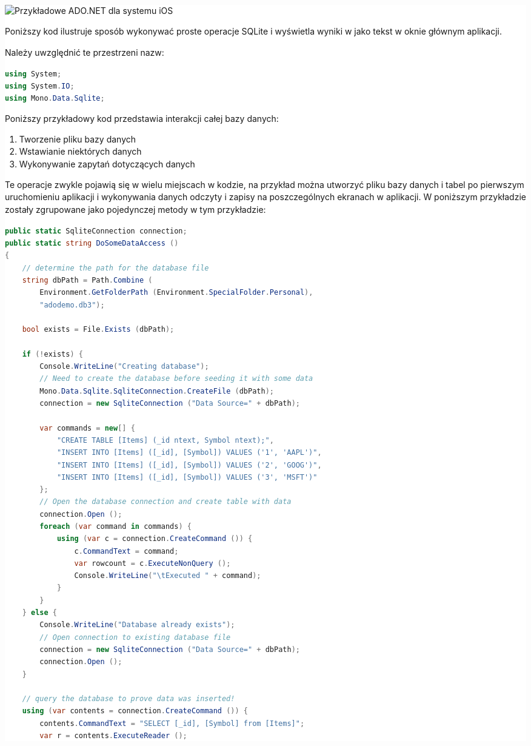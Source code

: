  ![](using-adonet-images/image9.png "Przykładowe ADO.NET dla systemu iOS")

Poniższy kod ilustruje sposób wykonywać proste operacje SQLite i wyświetla wyniki w jako tekst w oknie głównym aplikacji.

Należy uwzględnić te przestrzeni nazw:

```csharp
using System;
using System.IO;
using Mono.Data.Sqlite;
```

Poniższy przykładowy kod przedstawia interakcji całej bazy danych:

1.  Tworzenie pliku bazy danych
2.  Wstawianie niektórych danych
3.  Wykonywanie zapytań dotyczących danych

Te operacje zwykle pojawią się w wielu miejscach w kodzie, na przykład można utworzyć pliku bazy danych i tabel po pierwszym uruchomieniu aplikacji i wykonywania danych odczyty i zapisy na poszczególnych ekranach w aplikacji. W poniższym przykładzie zostały zgrupowane jako pojedynczej metody w tym przykładzie:

```csharp
public static SqliteConnection connection;
public static string DoSomeDataAccess ()
{
    // determine the path for the database file
    string dbPath = Path.Combine (
        Environment.GetFolderPath (Environment.SpecialFolder.Personal),
        "adodemo.db3");

    bool exists = File.Exists (dbPath);

    if (!exists) {
        Console.WriteLine("Creating database");
        // Need to create the database before seeding it with some data
        Mono.Data.Sqlite.SqliteConnection.CreateFile (dbPath);
        connection = new SqliteConnection ("Data Source=" + dbPath);

        var commands = new[] {
            "CREATE TABLE [Items] (_id ntext, Symbol ntext);",
            "INSERT INTO [Items] ([_id], [Symbol]) VALUES ('1', 'AAPL')",
            "INSERT INTO [Items] ([_id], [Symbol]) VALUES ('2', 'GOOG')",
            "INSERT INTO [Items] ([_id], [Symbol]) VALUES ('3', 'MSFT')"
        };
        // Open the database connection and create table with data
        connection.Open ();
        foreach (var command in commands) {
            using (var c = connection.CreateCommand ()) {
                c.CommandText = command;
                var rowcount = c.ExecuteNonQuery ();
                Console.WriteLine("\tExecuted " + command);
            }
        }
    } else {
        Console.WriteLine("Database already exists");
        // Open connection to existing database file
        connection = new SqliteConnection ("Data Source=" + dbPath);
        connection.Open ();
    }

    // query the database to prove data was inserted!
    using (var contents = connection.CreateCommand ()) {
        contents.CommandText = "SELECT [_id], [Symbol] from [Items]";
        var r = contents.ExecuteReader ();
```